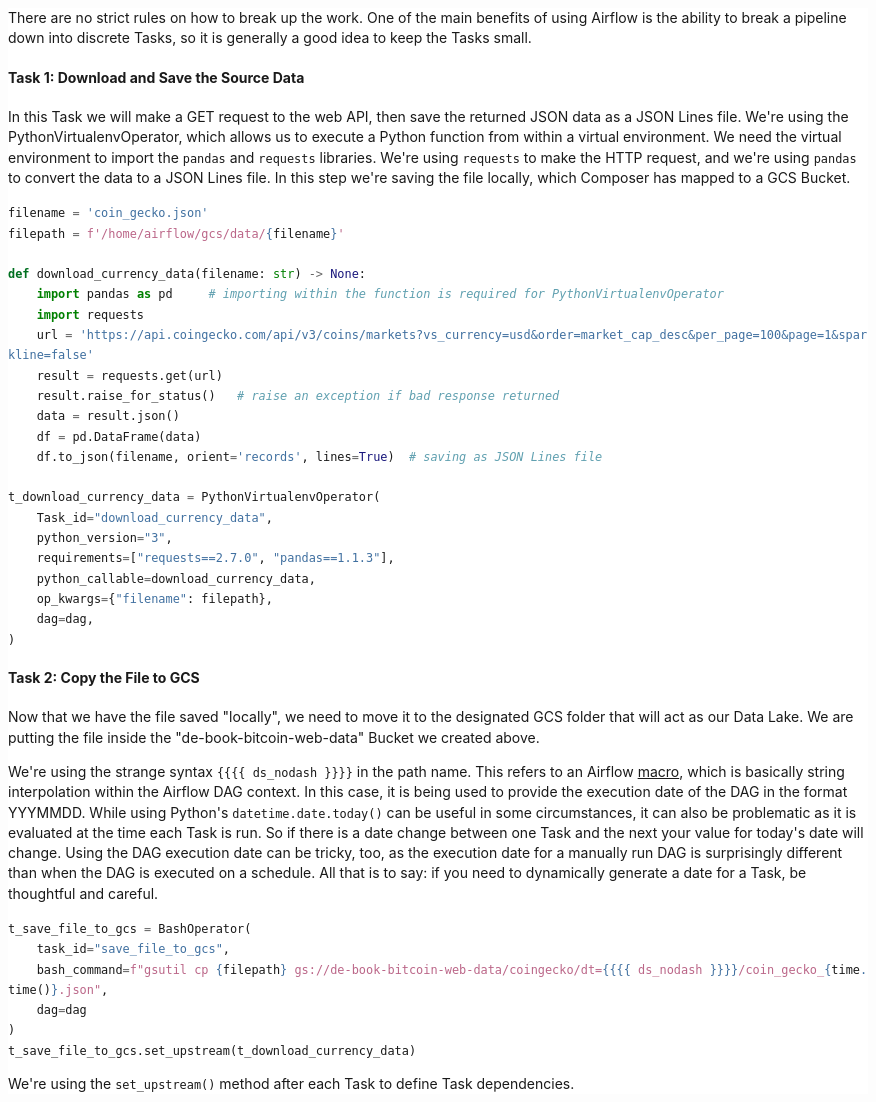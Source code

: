 There are no strict rules on how to break up the work. One of the main benefits of using Airflow is the ability to break a pipeline down into discrete Tasks, so it is generally a good idea to keep the Tasks small.

#### Task 1: Download and Save the Source Data
In this Task we will make a GET request to the web API, then save the returned JSON data as a JSON Lines file. We're using the PythonVirtualenvOperator, which allows us to execute a Python function from within a virtual environment. We need the virtual environment to import the `pandas` and `requests` libraries. We're using `requests` to make the HTTP request, and we're using `pandas` to convert the data to a JSON Lines file. In this step we're saving the file locally, which Composer has mapped to a GCS Bucket.
``` python
filename = 'coin_gecko.json'
filepath = f'/home/airflow/gcs/data/{filename}'

def download_currency_data(filename: str) -> None:
    import pandas as pd     # importing within the function is required for PythonVirtualenvOperator
    import requests
    url = 'https://api.coingecko.com/api/v3/coins/markets?vs_currency=usd&order=market_cap_desc&per_page=100&page=1&sparkline=false'
    result = requests.get(url)
    result.raise_for_status()   # raise an exception if bad response returned
    data = result.json()
    df = pd.DataFrame(data)
    df.to_json(filename, orient='records', lines=True)  # saving as JSON Lines file

t_download_currency_data = PythonVirtualenvOperator(
    Task_id="download_currency_data",
    python_version="3",
    requirements=["requests==2.7.0", "pandas==1.1.3"],
    python_callable=download_currency_data,
    op_kwargs={"filename": filepath},
    dag=dag,
)
```

#### Task 2: Copy the File to GCS
Now that we have the file saved "locally", we need to move it to the designated GCS folder that will act as our Data Lake. We are putting the file inside the "de-book-bitcoin-web-data" Bucket we created above. 

We're using the strange syntax `{{{{ ds_nodash }}}}` in the path name. This refers to an Airflow [macro](https://airflow.apache.org/docs/stable/macros-ref.html), which is basically string interpolation within the Airflow DAG context. In this case, it is being used to provide the execution date of the DAG in the format YYYMMDD. While using Python's `datetime.date.today()` can be useful in some circumstances, it can also be problematic as it is evaluated at the time each Task is run. So if there is a date change between one Task and the next your value for today's date will change. Using the DAG execution date can be tricky, too, as the execution date for a manually run DAG is surprisingly different than when the DAG is executed on a schedule. All that is to say: if you need to dynamically generate a date for a Task, be thoughtful and careful.
``` python
t_save_file_to_gcs = BashOperator(
    task_id="save_file_to_gcs",
    bash_command=f"gsutil cp {filepath} gs://de-book-bitcoin-web-data/coingecko/dt={{{{ ds_nodash }}}}/coin_gecko_{time.time()}.json",
    dag=dag
)
t_save_file_to_gcs.set_upstream(t_download_currency_data)
```
We're using the `set_upstream()` method after each Task to define Task dependencies.
